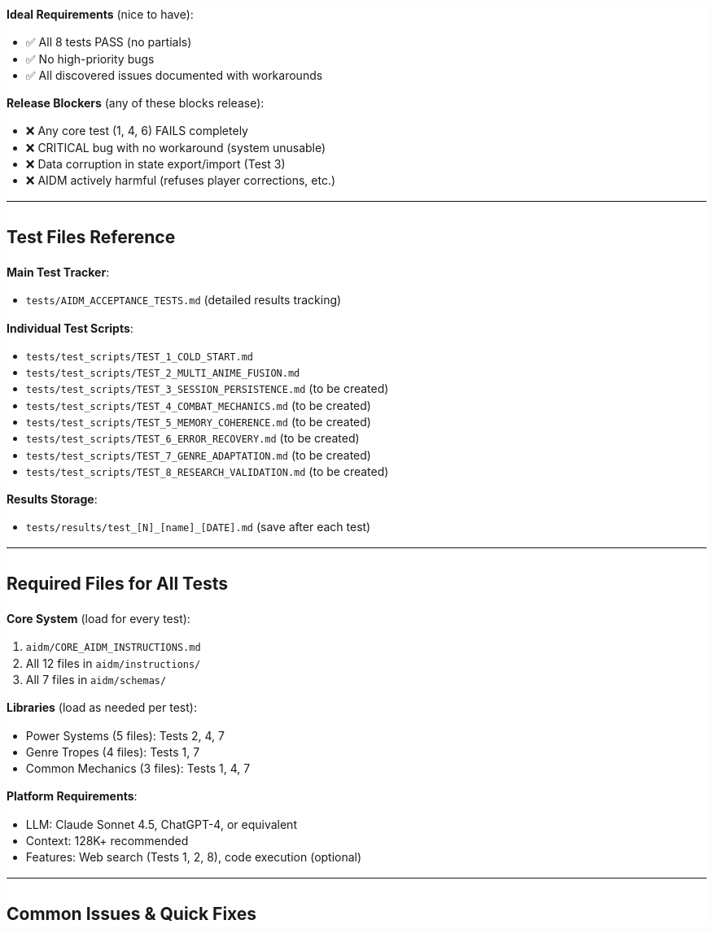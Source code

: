 **Ideal Requirements** (nice to have):
- ✅ All 8 tests PASS (no partials)
- ✅ No high-priority bugs
- ✅ All discovered issues documented with workarounds

**Release Blockers** (any of these blocks release):
- ❌ Any core test (1, 4, 6) FAILS completely
- ❌ CRITICAL bug with no workaround (system unusable)
- ❌ Data corruption in state export/import (Test 3)
- ❌ AIDM actively harmful (refuses player corrections, etc.)

---

## Test Files Reference

**Main Test Tracker**:
- `tests/AIDM_ACCEPTANCE_TESTS.md` (detailed results tracking)

**Individual Test Scripts**:
- `tests/test_scripts/TEST_1_COLD_START.md`
- `tests/test_scripts/TEST_2_MULTI_ANIME_FUSION.md`
- `tests/test_scripts/TEST_3_SESSION_PERSISTENCE.md` (to be created)
- `tests/test_scripts/TEST_4_COMBAT_MECHANICS.md` (to be created)
- `tests/test_scripts/TEST_5_MEMORY_COHERENCE.md` (to be created)
- `tests/test_scripts/TEST_6_ERROR_RECOVERY.md` (to be created)
- `tests/test_scripts/TEST_7_GENRE_ADAPTATION.md` (to be created)
- `tests/test_scripts/TEST_8_RESEARCH_VALIDATION.md` (to be created)

**Results Storage**:
- `tests/results/test_[N]_[name]_[DATE].md` (save after each test)

---

## Required Files for All Tests

**Core System** (load for every test):
1. `aidm/CORE_AIDM_INSTRUCTIONS.md`
2. All 12 files in `aidm/instructions/`
3. All 7 files in `aidm/schemas/`

**Libraries** (load as needed per test):
- Power Systems (5 files): Tests 2, 4, 7
- Genre Tropes (4 files): Tests 1, 7
- Common Mechanics (3 files): Tests 1, 4, 7

**Platform Requirements**:
- LLM: Claude Sonnet 4.5, ChatGPT-4, or equivalent
- Context: 128K+ recommended
- Features: Web search (Tests 1, 2, 8), code execution (optional)

---

## Common Issues & Quick Fixes
